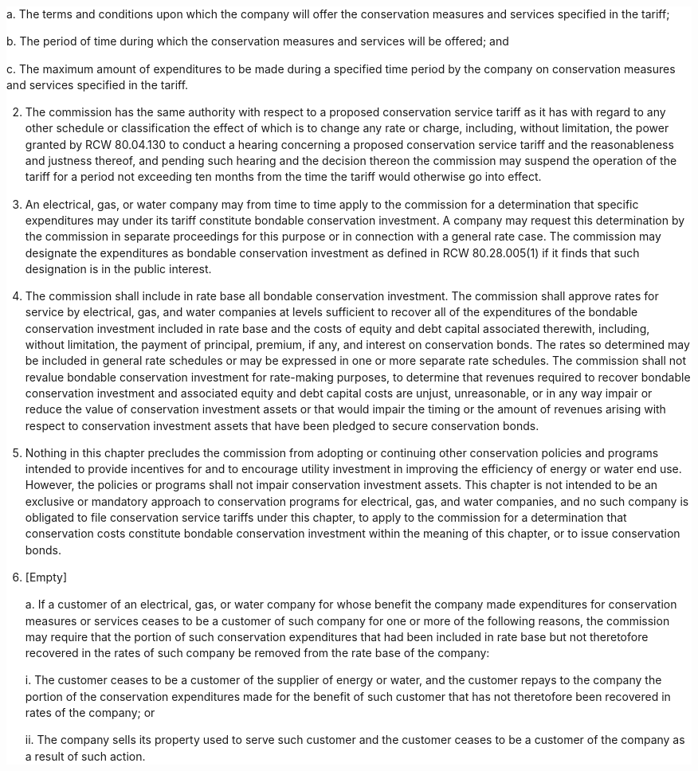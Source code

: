    a. The terms and conditions upon which the company will offer the conservation measures and services specified in the tariff;

   b. The period of time during which the conservation measures and services will be offered; and

   c. The maximum amount of expenditures to be made during a specified time period by the company on conservation measures and services specified in the tariff.

2. The commission has the same authority with respect to a proposed conservation service tariff as it has with regard to any other schedule or classification the effect of which is to change any rate or charge, including, without limitation, the power granted by RCW 80.04.130 to conduct a hearing concerning a proposed conservation service tariff and the reasonableness and justness thereof, and pending such hearing and the decision thereon the commission may suspend the operation of the tariff for a period not exceeding ten months from the time the tariff would otherwise go into effect.

3. An electrical, gas, or water company may from time to time apply to the commission for a determination that specific expenditures may under its tariff constitute bondable conservation investment. A company may request this determination by the commission in separate proceedings for this purpose or in connection with a general rate case. The commission may designate the expenditures as bondable conservation investment as defined in RCW 80.28.005(1) if it finds that such designation is in the public interest.

4. The commission shall include in rate base all bondable conservation investment. The commission shall approve rates for service by electrical, gas, and water companies at levels sufficient to recover all of the expenditures of the bondable conservation investment included in rate base and the costs of equity and debt capital associated therewith, including, without limitation, the payment of principal, premium, if any, and interest on conservation bonds. The rates so determined may be included in general rate schedules or may be expressed in one or more separate rate schedules. The commission shall not revalue bondable conservation investment for rate-making purposes, to determine that revenues required to recover bondable conservation investment and associated equity and debt capital costs are unjust, unreasonable, or in any way impair or reduce the value of conservation investment assets or that would impair the timing or the amount of revenues arising with respect to conservation investment assets that have been pledged to secure conservation bonds.

5. Nothing in this chapter precludes the commission from adopting or continuing other conservation policies and programs intended to provide incentives for and to encourage utility investment in improving the efficiency of energy or water end use. However, the policies or programs shall not impair conservation investment assets. This chapter is not intended to be an exclusive or mandatory approach to conservation programs for electrical, gas, and water companies, and no such company is obligated to file conservation service tariffs under this chapter, to apply to the commission for a determination that conservation costs constitute bondable conservation investment within the meaning of this chapter, or to issue conservation bonds.

6. [Empty]

   a. If a customer of an electrical, gas, or water company for whose benefit the company made expenditures for conservation measures or services ceases to be a customer of such company for one or more of the following reasons, the commission may require that the portion of such conservation expenditures that had been included in rate base but not theretofore recovered in the rates of such company be removed from the rate base of the company:

      i. The customer ceases to be a customer of the supplier of energy or water, and the customer repays to the company the portion of the conservation expenditures made for the benefit of such customer that has not theretofore been recovered in rates of the company; or

      ii. The company sells its property used to serve such customer and the customer ceases to be a customer of the company as a result of such action.
